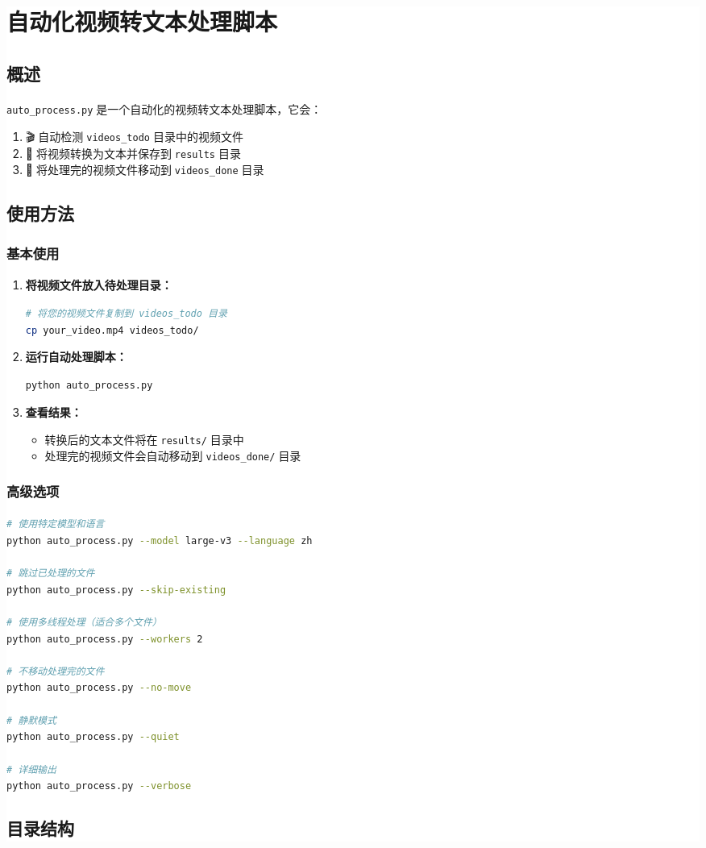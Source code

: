 # 自动化视频转文本处理脚本

## 概述

`auto_process.py` 是一个自动化的视频转文本处理脚本，它会：

1. 🎬 自动检测 `videos_todo` 目录中的视频文件
2. 🔄 将视频转换为文本并保存到 `results` 目录 
3. 📁 将处理完的视频文件移动到 `videos_done` 目录

## 使用方法

### 基本使用

1. **将视频文件放入待处理目录：**
   ```bash
   # 将您的视频文件复制到 videos_todo 目录
   cp your_video.mp4 videos_todo/
   ```

2. **运行自动处理脚本：**
   ```bash
   python auto_process.py
   ```

3. **查看结果：**
   - 转换后的文本文件将在 `results/` 目录中
   - 处理完的视频文件会自动移动到 `videos_done/` 目录

### 高级选项

```bash
# 使用特定模型和语言
python auto_process.py --model large-v3 --language zh

# 跳过已处理的文件
python auto_process.py --skip-existing

# 使用多线程处理（适合多个文件）
python auto_process.py --workers 2

# 不移动处理完的文件
python auto_process.py --no-move

# 静默模式
python auto_process.py --quiet

# 详细输出
python auto_process.py --verbose
```

## 目录结构

